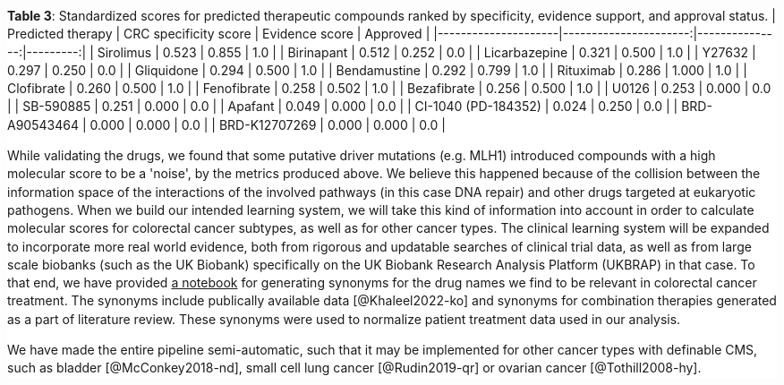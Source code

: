 **Table 3**: Standardized scores for predicted therapeutic compounds ranked by specificity, evidence support, and approval status.
| Predicted therapy   | CRC specificity score | Evidence score | Approved |
|---------------------|----------------------:|---------------:|---------:|
| Sirolimus           |                 0.523 |          0.855 |      1.0 |
| Birinapant          |                 0.512 |          0.252 |      0.0 |
| Licarbazepine       |                 0.321 |          0.500 |      1.0 |
| Y27632              |                 0.297 |          0.250 |      0.0 |
| Gliquidone          |                 0.294 |          0.500 |      1.0 |
| Bendamustine        |                 0.292 |          0.799 |      1.0 |
| Rituximab           |                 0.286 |          1.000 |      1.0 |
| Clofibrate          |                 0.260 |          0.500 |      1.0 |
| Fenofibrate         |                 0.258 |          0.502 |      1.0 |
| Bezafibrate         |                 0.256 |          0.500 |      1.0 |
| U0126               |                 0.253 |          0.000 |      0.0 |
| SB-590885           |                 0.251 |          0.000 |      0.0 |
| Apafant             |                 0.049 |          0.000 |      0.0 |
| CI-1040 (PD-184352) |                 0.024 |          0.250 |      0.0 |
| BRD-A90543464       |                 0.000 |          0.000 |      0.0 |
| BRD-K12707269       |                 0.000 |          0.000 |      0.0 |

  
  
While validating the drugs, we found that some putative driver mutations (e.g. MLH1) introduced compounds with a high molecular score to be a 'noise', by the metrics produced above.  We believe this happened because of the collision between the information space of the interactions of the involved pathways (in this case DNA repair) and other drugs targeted at eukaryotic pathogens.  When we build our intended learning system, we will take this kind of information into account in order to calculate molecular scores for colorectal cancer subtypes, as well as for other cancer types.  The clinical learning system will be expanded to incorporate more real world evidence, both from rigorous and updatable searches of clinical trial data, as well as from large scale biobanks (such as the UK Biobank) specifically on the UK Biobank Research Analysis Platform (UKBRAP) in that case.  To that end, we have provided [a notebook](https://github.com/collaborativebioinformatics/Disease_Subtyping_2022/blob/emerson-edits/generate_synonyms.ipynb) for generating synonyms for the drug names we find to be relevant in colorectal cancer treatment.  The synonyms include publically available data [@Khaleel2022-ko] and synonyms for combination therapies generated as a part of literature review.  These synonyms were used to normalize patient treatment data used in our analysis.
  
We have made the entire pipeline semi-automatic, such that it may be implemented for other cancer types with definable CMS, such as bladder [@McConkey2018-nd], small cell lung cancer [@Rudin2019-qr] or ovarian cancer [@Tothill2008-hy]. 

